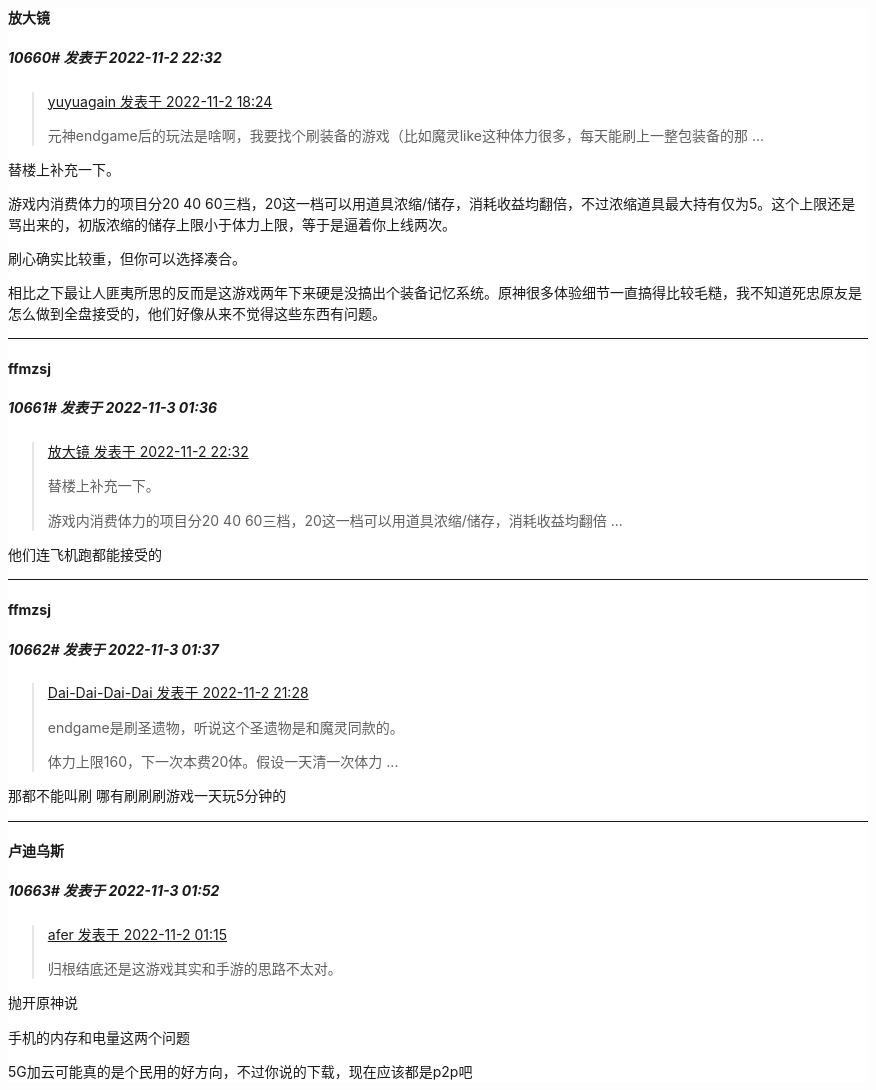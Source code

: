 ####  放大镜  
##### 10660#       发表于 2022-11-2 22:32

<blockquote><a href="httphttps://bbs.saraba1st.com/2b/forum.php?mod=redirect&amp;goto=findpost&amp;pid=58244527&amp;ptid=2035765" target="_blank">yuyuagain 发表于 2022-11-2 18:24</a>

元神endgame后的玩法是啥啊，我要找个刷装备的游戏（比如魔灵like这种体力很多，每天能刷上一整包装备的那 ...</blockquote>
替楼上补充一下。

游戏内消费体力的项目分20 40 60三档，20这一档可以用道具浓缩/储存，消耗收益均翻倍，不过浓缩道具最大持有仅为5。这个上限还是骂出来的，初版浓缩的储存上限小于体力上限，等于是逼着你上线两次。

刷心确实比较重，但你可以选择凑合。

相比之下最让人匪夷所思的反而是这游戏两年下来硬是没搞出个装备记忆系统。原神很多体验细节一直搞得比较毛糙，我不知道死忠原友是怎么做到全盘接受的，他们好像从来不觉得这些东西有问题。



*****

####  ffmzsj  
##### 10661#       发表于 2022-11-3 01:36

<blockquote><a href="httphttps://bbs.saraba1st.com/2b/forum.php?mod=redirect&amp;goto=findpost&amp;pid=58248158&amp;ptid=2035765" target="_blank">放大镜 发表于 2022-11-2 22:32</a>

替楼上补充一下。

游戏内消费体力的项目分20 40 60三档，20这一档可以用道具浓缩/储存，消耗收益均翻倍 ...</blockquote>
他们连飞机跑都能接受的

*****

####  ffmzsj  
##### 10662#       发表于 2022-11-3 01:37

<blockquote><a href="httphttps://bbs.saraba1st.com/2b/forum.php?mod=redirect&amp;goto=findpost&amp;pid=58247375&amp;ptid=2035765" target="_blank">Dai-Dai-Dai-Dai 发表于 2022-11-2 21:28</a>

endgame是刷圣遗物，听说这个圣遗物是和魔灵同款的。

体力上限160，下一次本费20体。假设一天清一次体力 ...</blockquote>
那都不能叫刷 哪有刷刷刷游戏一天玩5分钟的



*****

####  卢迪乌斯  
##### 10663#       发表于 2022-11-3 01:52

<blockquote><a href="httphttps://bbs.saraba1st.com/2b/forum.php?mod=redirect&amp;goto=findpost&amp;pid=58233499&amp;ptid=2035765" target="_blank">afer 发表于 2022-11-2 01:15</a>

归根结底还是这游戏其实和手游的思路不太对。</blockquote>
抛开原神说

手机的内存和电量这两个问题

5G加云可能真的是个民用的好方向，不过你说的下载，现在应该都是p2p吧
